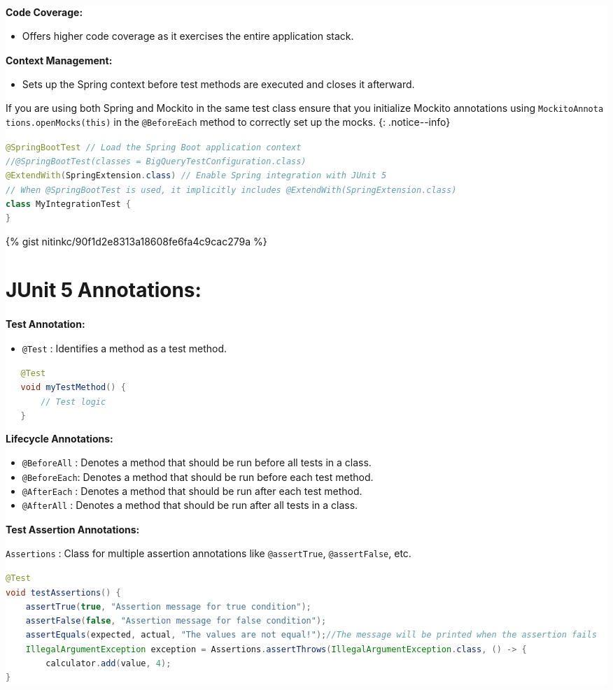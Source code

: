 **Code Coverage:**

- Offers higher code coverage as it exercises the entire application stack.

**Context Management:**

- Sets up the Spring context before test methods are executed and closes it
  afterward.

If you are using both Spring and Mockito in the same test class
ensure that you initialize Mockito annotations using
`MockitoAnnotations.openMocks(this)` in the `@BeforeEach` method to
correctly set up the mocks.
{: .notice--info}

```java
@SpringBootTest // Load the Spring Boot application context
//@SpringBootTest(classes = BigQueryTestConfiguration.class)
@ExtendWith(SpringExtension.class) // Enable Spring integration with JUnit 5
// When @SpringBootTest is used, it implicitly includes @ExtendWith(SpringExtension.class)
class MyIntegrationTest {
}
```

{% gist nitinkc/90f1d2e8313a18608fe6fa4c9cac279a %}

# JUnit 5 Annotations:

**Test Annotation:**

- `@Test` : Identifies a method as a test method.

```java
   @Test
   void myTestMethod() {
       // Test logic
   }
```

**Lifecycle Annotations:**

- `@BeforeAll` : Denotes a method that should be run before all tests in a
  class.
- `@BeforeEach`: Denotes a method that should be run before each test method.
- `@AfterEach` : Denotes a method that should be run after each test method.
- `@AfterAll` : Denotes a method that should be run after all tests in a class.

**Test Assertion Annotations:**

`Assertions` : Class for multiple assertion annotations like `@assertTrue`,
`@assertFalse`, etc.

```java
@Test
void testAssertions() {
    assertTrue(true, "Assertion message for true condition");
    assertFalse(false, "Assertion message for false condition");
    assertEquals(expected, actual, "The values are not equal!");//The message will be printed when the assertion fails
    IllegalArgumentException exception = Assertions.assertThrows(IllegalArgumentException.class, () -> {
        calculator.add(value, 4);
}
```
